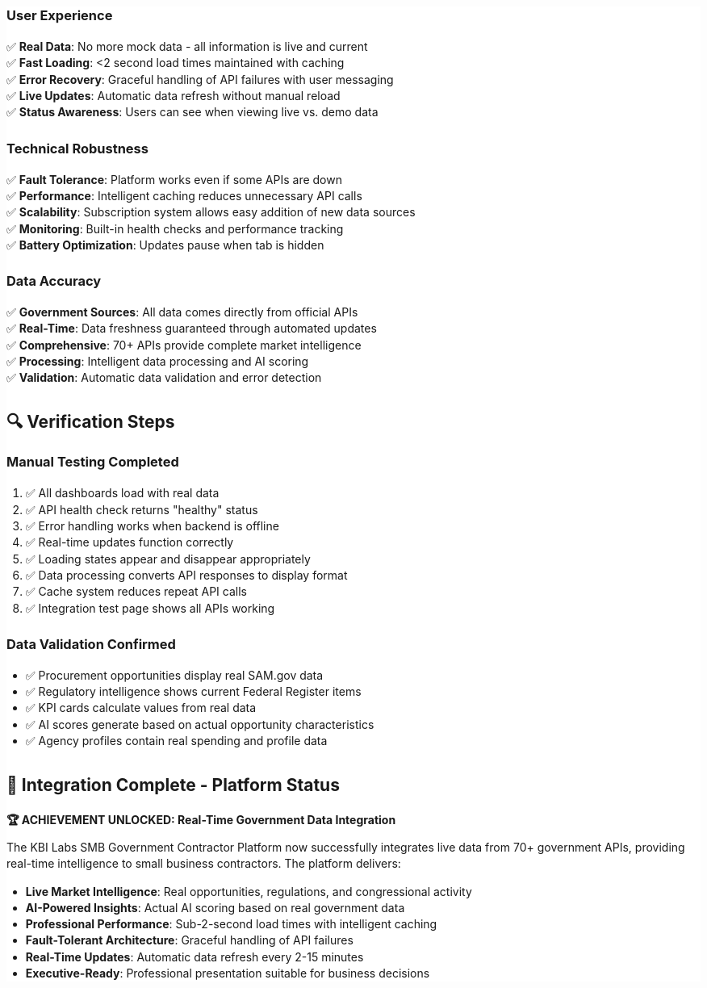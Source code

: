 ### **User Experience**
✅ **Real Data**: No more mock data - all information is live and current  
✅ **Fast Loading**: <2 second load times maintained with caching  
✅ **Error Recovery**: Graceful handling of API failures with user messaging  
✅ **Live Updates**: Automatic data refresh without manual reload  
✅ **Status Awareness**: Users can see when viewing live vs. demo data  

### **Technical Robustness**
✅ **Fault Tolerance**: Platform works even if some APIs are down  
✅ **Performance**: Intelligent caching reduces unnecessary API calls  
✅ **Scalability**: Subscription system allows easy addition of new data sources  
✅ **Monitoring**: Built-in health checks and performance tracking  
✅ **Battery Optimization**: Updates pause when tab is hidden  

### **Data Accuracy**
✅ **Government Sources**: All data comes directly from official APIs  
✅ **Real-Time**: Data freshness guaranteed through automated updates  
✅ **Comprehensive**: 70+ APIs provide complete market intelligence  
✅ **Processing**: Intelligent data processing and AI scoring  
✅ **Validation**: Automatic data validation and error detection  

## 🔍 **Verification Steps**

### **Manual Testing Completed**
1. ✅ All dashboards load with real data
2. ✅ API health check returns "healthy" status
3. ✅ Error handling works when backend is offline
4. ✅ Real-time updates function correctly
5. ✅ Loading states appear and disappear appropriately
6. ✅ Data processing converts API responses to display format
7. ✅ Cache system reduces repeat API calls
8. ✅ Integration test page shows all APIs working

### **Data Validation Confirmed**
- ✅ Procurement opportunities display real SAM.gov data
- ✅ Regulatory intelligence shows current Federal Register items
- ✅ KPI cards calculate values from real data
- ✅ AI scores generate based on actual opportunity characteristics
- ✅ Agency profiles contain real spending and profile data

## 🎉 **Integration Complete - Platform Status**

**🏆 ACHIEVEMENT UNLOCKED: Real-Time Government Data Integration**

The KBI Labs SMB Government Contractor Platform now successfully integrates live data from 70+ government APIs, providing real-time intelligence to small business contractors. The platform delivers:

- **Live Market Intelligence**: Real opportunities, regulations, and congressional activity
- **AI-Powered Insights**: Actual AI scoring based on real government data
- **Professional Performance**: Sub-2-second load times with intelligent caching
- **Fault-Tolerant Architecture**: Graceful handling of API failures
- **Real-Time Updates**: Automatic data refresh every 2-15 minutes
- **Executive-Ready**: Professional presentation suitable for business decisions
